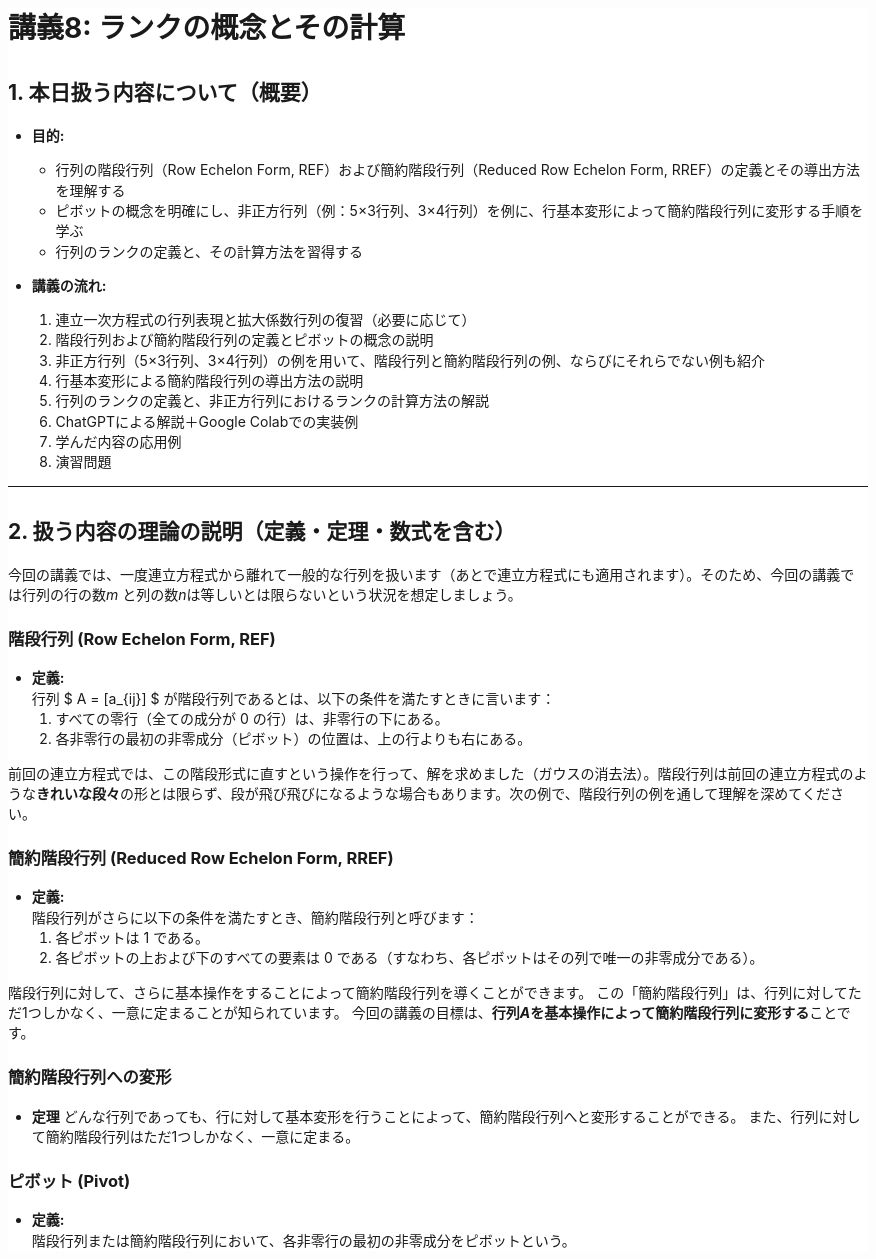 # 講義8: ランクの概念とその計算

## 1. 本日扱う内容について（概要）
- **目的:**  
    - 行列の階段行列（Row Echelon Form, REF）および簡約階段行列（Reduced Row Echelon Form, RREF）の定義とその導出方法を理解する  
    - ピボットの概念を明確にし、非正方行列（例：5×3行列、3×4行列）を例に、行基本変形によって簡約階段行列に変形する手順を学ぶ  
    - 行列のランクの定義と、その計算方法を習得する

- **講義の流れ:**  
    1. 連立一次方程式の行列表現と拡大係数行列の復習（必要に応じて）  
    2. 階段行列および簡約階段行列の定義とピボットの概念の説明  
    3. 非正方行列（5×3行列、3×4行列）の例を用いて、階段行列と簡約階段行列の例、ならびにそれらでない例も紹介  
    4. 行基本変形による簡約階段行列の導出方法の説明  
    5. 行列のランクの定義と、非正方行列におけるランクの計算方法の解説  
    6. ChatGPTによる解説＋Google Colabでの実装例  
    7. 学んだ内容の応用例  
    8. 演習問題

---

## 2. 扱う内容の理論の説明（定義・定理・数式を含む）
今回の講義では、一度連立方程式から離れて一般的な行列を扱います（あとで連立方程式にも適用されます）。そのため、今回の講義では行列の行の数$m$ と列の数$n$は等しいとは限らないという状況を想定しましょう。

### 階段行列 (Row Echelon Form, REF)
- **定義:**  
    行列 $ A = [a_{ij}] $ が階段行列であるとは、以下の条件を満たすときに言います：  
    1. すべての零行（全ての成分が 0 の行）は、非零行の下にある。
    2. 各非零行の最初の非零成分（ピボット）の位置は、上の行よりも右にある。

前回の連立方程式では、この階段形式に直すという操作を行って、解を求めました（ガウスの消去法）。階段行列は前回の連立方程式のような**きれいな段々**の形とは限らず、段が飛び飛びになるような場合もあります。次の例で、階段行列の例を通して理解を深めてください。

### 簡約階段行列 (Reduced Row Echelon Form, RREF)
- **定義:**  
    階段行列がさらに以下の条件を満たすとき、簡約階段行列と呼びます：  
    1. 各ピボットは 1 である。  
    2. 各ピボットの上および下のすべての要素は 0 である（すなわち、各ピボットはその列で唯一の非零成分である）。

階段行列に対して、さらに基本操作をすることによって簡約階段行列を導くことができます。
この「簡約階段行列」は、行列に対してただ1つしかなく、一意に定まることが知られています。
今回の講義の目標は、**行列$A$を基本操作によって簡約階段行列に変形する**ことです。

### 簡約階段行列への変形
- **定理**
    どんな行列であっても、行に対して基本変形を行うことによって、簡約階段行列へと変形することができる。
    また、行列に対して簡約階段行列はただ1つしかなく、一意に定まる。

### ピボット (Pivot)
- **定義:**  
    階段行列または簡約階段行列において、各非零行の最初の非零成分をピボットという。
